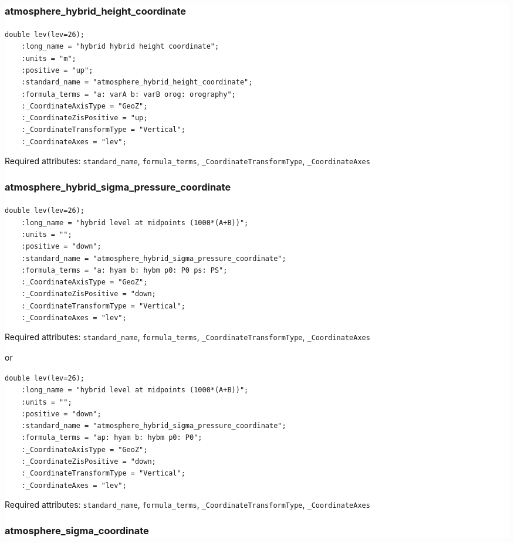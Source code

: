 ### atmosphere_hybrid_height_coordinate

~~~
double lev(lev=26);
    :long_name = "hybrid hybrid height coordinate";
    :units = "m";
    :positive = "up";
    :standard_name = "atmosphere_hybrid_height_coordinate";
    :formula_terms = "a: varA b: varB orog: orography";
    :_CoordinateAxisType = "GeoZ";
    :_CoordinateZisPositive = "up;
    :_CoordinateTransformType = "Vertical";
    :_CoordinateAxes = "lev";
~~~

Required attributes: `standard_name`, `formula_terms`, `_CoordinateTransformType`, `_CoordinateAxes`

### atmosphere_hybrid_sigma_pressure_coordinate

~~~
double lev(lev=26);
    :long_name = "hybrid level at midpoints (1000*(A+B))";
    :units = "";
    :positive = "down";
    :standard_name = "atmosphere_hybrid_sigma_pressure_coordinate";
    :formula_terms = "a: hyam b: hybm p0: P0 ps: PS";
    :_CoordinateAxisType = "GeoZ";
    :_CoordinateZisPositive = "down;
    :_CoordinateTransformType = "Vertical";
    :_CoordinateAxes = "lev";
~~~

Required attributes: `standard_name`, `formula_terms`, `_CoordinateTransformType`, `_CoordinateAxes`

or

~~~
double lev(lev=26);
    :long_name = "hybrid level at midpoints (1000*(A+B))";
    :units = "";
    :positive = "down";
    :standard_name = "atmosphere_hybrid_sigma_pressure_coordinate";
    :formula_terms = "ap: hyam b: hybm p0: P0";
    :_CoordinateAxisType = "GeoZ";
    :_CoordinateZisPositive = "down;
    :_CoordinateTransformType = "Vertical";
    :_CoordinateAxes = "lev";
~~~

Required attributes: `standard_name`, `formula_terms`, `_CoordinateTransformType`, `_CoordinateAxes`

### atmosphere_sigma_coordinate
